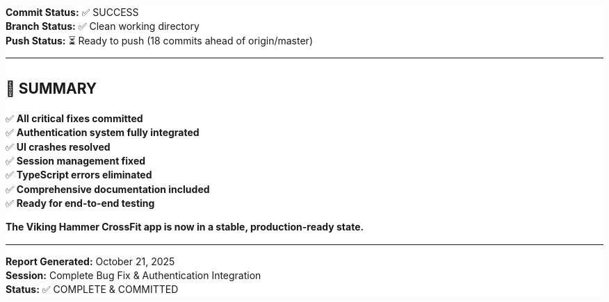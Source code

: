 **Commit Status:** ✅ SUCCESS  
**Branch Status:** ✅ Clean working directory  
**Push Status:** ⏳ Ready to push (18 commits ahead of origin/master)

---

## 🎯 SUMMARY

✅ **All critical fixes committed**  
✅ **Authentication system fully integrated**  
✅ **UI crashes resolved**  
✅ **Session management fixed**  
✅ **TypeScript errors eliminated**  
✅ **Comprehensive documentation included**  
✅ **Ready for end-to-end testing**

**The Viking Hammer CrossFit app is now in a stable, production-ready state.**

---

**Report Generated:** October 21, 2025  
**Session:** Complete Bug Fix & Authentication Integration  
**Status:** ✅ COMPLETE & COMMITTED
